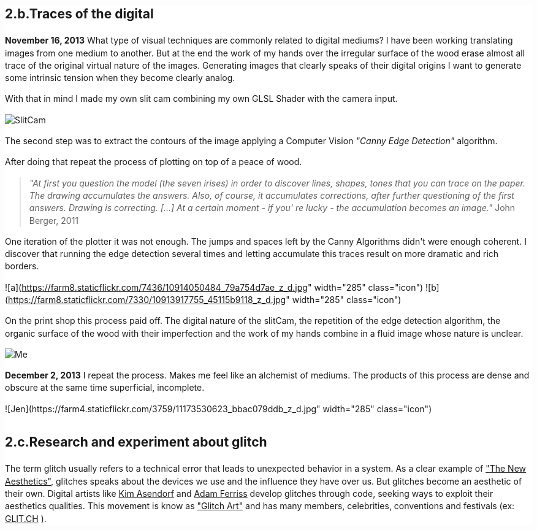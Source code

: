 <iframe class="vine-embed" src="https://vine.co/v/hjFOWWmLBWz/embed/simple" width="575" height="575" frameborder="0"></iframe><script async src="//platform.vine.co/static/scripts/embed.js" charset="utf-8"></script>

## 2.b.Traces of the digital

**November 16, 2013** What type of visual techniques are commonly related to digital mediums? I have been working translating images from one medium to another. But at the end the work of my hands over the irregular surface of the wood erase almost all trace of the original virtual nature of the images. Generating images that clearly speaks of their digital origins I want to generate some intrinsic tension when they become clearly analog.

With that in mind I made my own slit cam combining my own GLSL Shader with the camera input.

![SlitCam](https://farm4.staticflickr.com/3766/10888058813_1e69fcdb59_z_d.jpg)

The second step was to extract the contours of the image applying a Computer Vision _"Canny Edge Detection"_ algorithm.

<iframe class="vine-embed" src="https://vine.co/v/htvlF5mhKpu/embed/simple" width="575" height="575" frameborder="0"></iframe><script async src="//platform.vine.co/static/scripts/embed.js" charset="utf-8"></script>

After doing that repeat the process of plotting on top of a peace of wood.

> _"At first you question the model (the seven irises) in order to discover lines, shapes, tones that you can trace on the paper. The drawing accumulates the answers. Also, of course, it accumulates corrections, after further questioning of the first answers. Drawing is correcting. [...] At a certain moment - if you' re lucky - the accumulation becomes an image."_ John Berger, 2011

One iteration of the plotter it was not enough. The jumps and spaces left by the Canny Algorithms didn't were enough coherent. I discover that running the edge detection several times and letting accumulate this traces result on more dramatic and rich borders.

![a](https://farm8.staticflickr.com/7436/10914050484_79a754d7ae_z_d.jpg" width="285" class="icon") ![b](https://farm8.staticflickr.com/7330/10913917755_45115b9118_z_d.jpg" width="285" class="icon")

On the print shop this process paid off. The digital nature of the slitCam, the repetition of the edge detection algorithm, the organic surface of the wood with their imperfection and the work of my hands combine in a fluid image whose nature is unclear.

![Me](https://farm4.staticflickr.com/3727/10928643976_1a22d9e34f_b_d.jpg)

**December 2, 2013** I repeat the process. Makes me feel like an alchemist of mediums. The products of this process are dense and obscure at the same time superficial, incomplete.

<iframe class="vine-embed" src="https://vine.co/v/hP3Y9erJMLr/embed/simple" width="285" height="285" frameborder="0"></iframe><script async src="//platform.vine.co/static/scripts/embed.js" charset="utf-8"></script> ![Jen](https://farm4.staticflickr.com/3759/11173530623_bbac079ddb_z_d.jpg" width="285" class="icon")


## 2.c.Research and experiment about glitch

The term glitch usually refers to a technical error that leads to unexpected behavior in a system. As a clear example of ["The New Aesthetics"](http://booktwo.org/notebook/sxaesthetic/), glitches speaks about the devices we use and the influence they have over us. But glitches become an aesthetic of their own. Digital artists like [Kim Asendorf](http://kimasendorf.com/) and [Adam Ferriss](http://adamferriss.tumblr.com/) develop glitches through code, seeking ways to exploit their aesthetics qualities. This movement is know as ["Glitch Art"](http://web.archive.org/web/20100818025410/http://www.wired.co.uk/news/archive/2010-08/17/glitch-art-databending) and has many members, celebrities, conventions and festivals (ex: [GLIT.CH](http://rhizome.org/editorial/2010/oct/13/code-eroded-at-glitch/#c63266) ).
